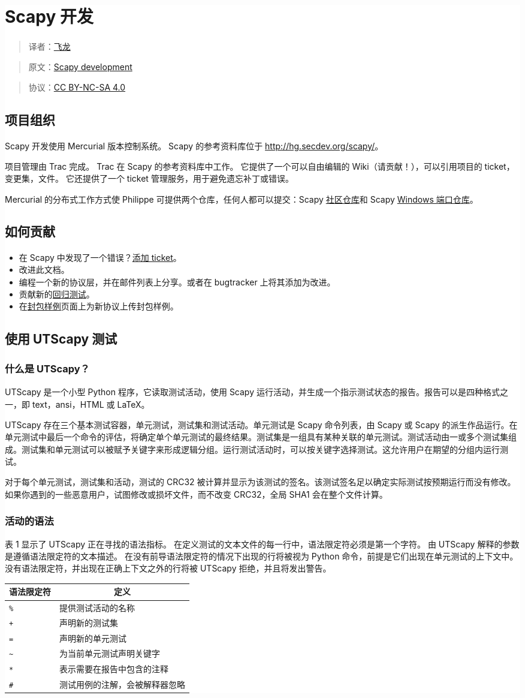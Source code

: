 # Scapy 开发

> 译者：[飞龙](https://github.com/wizardforcel)

> 原文：[Scapy development](http://www.secdev.org/projects/scapy/doc/development.html)

> 协议：[CC BY-NC-SA 4.0](http://creativecommons.org/licenses/by-nc-sa/4.0/)


## 项目组织

Scapy 开发使用 Mercurial 版本控制系统。 Scapy 的参考资料库位于 <http://hg.secdev.org/scapy/>。

项目管理由 Trac 完成。 Trac 在 Scapy 的参考资料库中工作。 它提供了一个可以自由编辑的 Wiki（请贡献！），可以引用项目的 ticket，变更集，文件。 它还提供了一个 ticket 管理服务，用于避免遗忘补丁或错误。

Mercurial 的分布式工作方式使 Philippe 可提供两个仓库，任何人都可以提交：Scapy [社区仓库](http://hg.secdev.org/scapy-com)和 Scapy [Windows 端口仓库](http://hg.secdev.org/scapy-com)。

## 如何贡献

+ 在 Scapy 中发现了一个错误？[添加 ticket](http://trac.secdev.org/scapy/newticket)。
+ 改进此文档。
+ 编程一个新的协议层，并在邮件列表上分享。或者在 bugtracker 上将其添加为改进。
+ 贡献新的[回归测试](http://trac.secdev.org/scapy/wiki/RegressionTests)。
+ 在[封包样例](http://trac.secdev.org/scapy/wiki/PacketsSamples)页面上为新协议上传封包样例。

## 使用 UTScapy 测试

### 什么是 UTScapy？

UTScapy 是一个小型 Python 程序，它读取测试活动，使用 Scapy 运行活动，并生成一个指示测试状态的报告。报告可以是四种格式之一，即 text，ansi，HTML 或 LaTeX。

UTScapy 存在三个基本测试容器，单元测试，测试集和测试活动。单元测试是 Scapy 命令列表，由 Scapy 或 Scapy 的派生作品运行。在单元测试中最后一个命令的评估，将确定单个单元测试的最终结果。测试集是一组具有某种关联的单元测试。测试活动由一或多个测试集组成。测试集和单元测试可以被赋予关键字来形成逻辑分组。运行测试活动时，可以按关键字选择测试。这允许用户在期望的分组内运行测试。

对于每个单元测试，测试集和活动，测试的 CRC32 被计算并显​​示为该测试的签名。该测试签名足以确定实际测试按预期运行而没有修改。如果你遇到的一些恶意用户，试图修改或损坏文件，而不改变 CRC32，全局 SHA1 会在整个文件计算。

### 活动的语法

表 1 显示了 UTScapy 正在寻找的语法指标。 在定义测试的文本文件的每一行中，语法限定符必须是第一个字符。 由 UTScapy 解释的参数是遵循语法限定符的文本描述。 在没有前导语法限定符的情况下出现的行将被视为 Python 命令，前提是它们出现在单元测试的上下文中。 没有语法限定符，并出现在正确上下文之外的行将被 UTScapy 拒绝，并且将发出警告。


| 语法限定符 | 定义 |
| --- | --- |
| `%` | 提供测试活动的名称 |
| `+` | 声明新的测试集 |
| `=` | 声明新的单元测试 |
| `~` | 为当前单元测试声明关键字 |
| `*` | 表示需要在报告中包含的注释 |
| `#` | 测试用例的注解，会被解释器忽略 |
